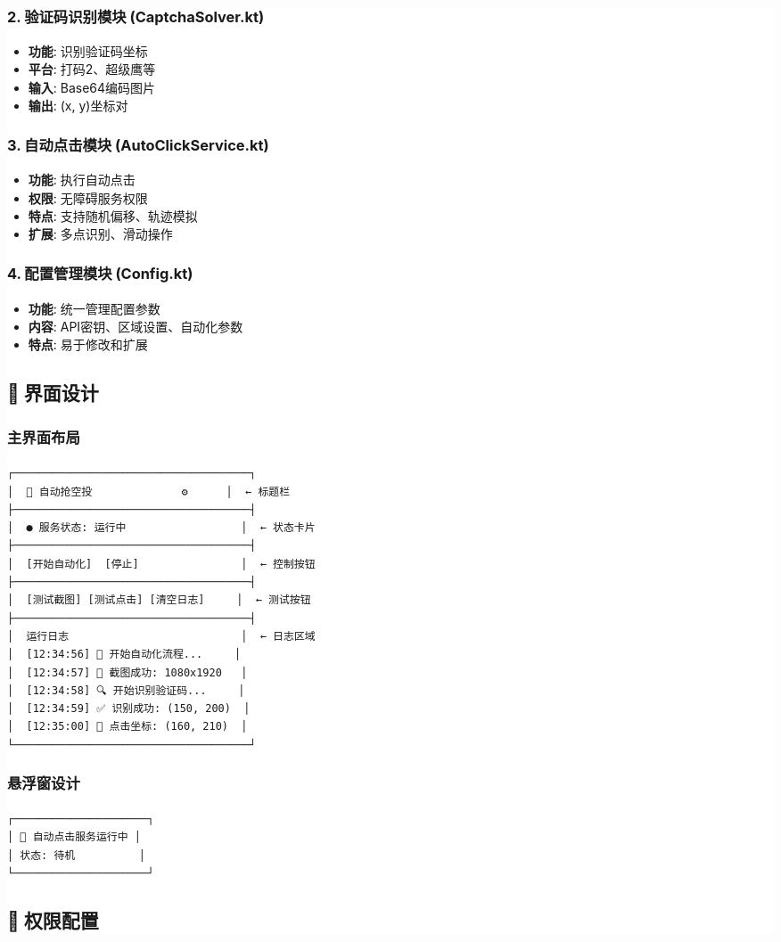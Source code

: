 ### 2. 验证码识别模块 (CaptchaSolver.kt)
- **功能**: 识别验证码坐标
- **平台**: 打码2、超级鹰等
- **输入**: Base64编码图片
- **输出**: (x, y)坐标对

### 3. 自动点击模块 (AutoClickService.kt)
- **功能**: 执行自动点击
- **权限**: 无障碍服务权限
- **特点**: 支持随机偏移、轨迹模拟
- **扩展**: 多点识别、滑动操作

### 4. 配置管理模块 (Config.kt)
- **功能**: 统一管理配置参数
- **内容**: API密钥、区域设置、自动化参数
- **特点**: 易于修改和扩展

## 📱 界面设计

### 主界面布局
```
┌─────────────────────────────────────┐
│  🤖 自动抢空投              ⚙️      │  ← 标题栏
├─────────────────────────────────────┤
│  ● 服务状态: 运行中                  │  ← 状态卡片
├─────────────────────────────────────┤
│  [开始自动化]  [停止]                │  ← 控制按钮
├─────────────────────────────────────┤
│  [测试截图] [测试点击] [清空日志]     │  ← 测试按钮
├─────────────────────────────────────┤
│  运行日志                           │  ← 日志区域
│  [12:34:56] 🚀 开始自动化流程...     │
│  [12:34:57] 📸 截图成功: 1080x1920   │
│  [12:34:58] 🔍 开始识别验证码...     │
│  [12:34:59] ✅ 识别成功: (150, 200)  │
│  [12:35:00] 🎯 点击坐标: (160, 210)  │
└─────────────────────────────────────┘
```

### 悬浮窗设计
```
┌─────────────────────┐
│ 🤖 自动点击服务运行中 │
│ 状态: 待机          │
└─────────────────────┘
```

## 🔐 权限配置
